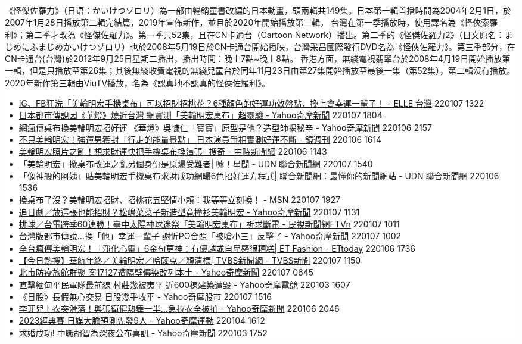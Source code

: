 《怪傑佐羅力》（日语：かいけつゾロリ）為一部由暢銷童書改編的日本動畫，頭兩輯共149集。日本第一輯首播時間為2004年2月1日，於2007年1月28日播放第二輯完結篇，2019年宣佈新作，並且於2020年開始播放第三輯。
台灣在第一季播放時，使用譯名為《怪俠索羅利》；第二季才改為《怪傑佐羅力》。第一季共52集，且在CN卡通台（Cartoon Network）播出。第二季的《怪傑佐羅力2》（日文原名：まじめにふまじめかいけつゾロリ）也於2008年5月19日於CN卡通台開始播映，台灣采昌國際發行DVD名為《怪俠佐羅力》。第三季部分，在CN卡通台(台灣)於2012年9月25日星期二播出，播出時間：晚上7點~晚上8點。
香港方面，無綫電視翡翠台於2008年4月19日開始播放第一輯，但是只播放至第26集；其後無綫收費電視的無綫兒童台於同年11月23日由第27集開始播放至最後一集（第52集），第二輯沒有播放。2020年新作第三輯由ViuTV播放，名為《認真地不認真的怪俠佐羅利》。
- [IG、FB狂洗「美輪明宏手機桌布」可以招財招桃花？6種顏色的好運功效盤點，換上會幸運一輩子！ - ELLE 台灣](https://www.elle.com/tw/entertainment/gossip/a38689609/akihiro-miwa/ "IG、FB狂洗「美輪明宏手機桌布」可以招財招桃花？6種顏色的好運功效盤點，換上會幸運一輩子！ - ELLE 台灣") 220107 1322
- [日本都市傳說因《華燈》燒近台灣 網實測「美輪明宏桌布」超靈驗 - Yahoo奇摩新聞](https://tw.news.yahoo.com/%E6%97%A5%E6%9C%AC%E9%83%BD%E5%B8%82%E5%82%B3%E8%AA%AA%E5%9B%A0-%E8%8F%AF%E7%87%88-%E7%87%92%E8%BF%91%E5%8F%B0%E7%81%A3-%E7%B6%B2%E5%AF%A6%E6%B8%AC-%E7%BE%8E%E8%BC%AA%E6%98%8E%E5%AE%8F%E6%A1%8C%E5%B8%83-100424965.html "日本都市傳說因《華燈》燒近台灣 網實測「美輪明宏桌布」超靈驗 - Yahoo奇摩新聞") 220107 1804
- [網瘋傳桌布換美輪明宏招好運 《華燈》吳慷仁「寶寶」原型是他？造型師揭秘辛 - Yahoo奇摩新聞](https://tw.news.yahoo.com/%E7%B6%B2%E7%98%8B%E5%82%B3%E6%A1%8C%E5%B8%83%E6%8F%9B%E7%BE%8E%E8%BC%AA%E6%98%8E%E5%AE%8F%E6%8B%9B%E5%A5%BD%E9%81%8B-%E8%8F%AF%E7%87%88-%E5%90%B3%E6%85%B7%E4%BB%81-%E5%AF%B6%E5%AF%B6-%E5%8E%9F%E5%9E%8B%E6%98%AF%E4%BB%96-135419398.html "網瘋傳桌布換美輪明宏招好運 《華燈》吳慷仁「寶寶」原型是他？造型師揭秘辛 - Yahoo奇摩新聞") 220106 2157
- [不只美輪明宏！強運男獲封「行走的能量景點」 日本演員爭相實測好運不斷 - 鏡週刊](https://www.mirrormedia.mg/story/20220106insight013/ "不只美輪明宏！強運男獲封「行走的能量景點」 日本演員爭相實測好運不斷 - 鏡週刊") 220106 1614
- [美輪明宏照片之亂！想求財運快把手機桌布換這張- 搜奇 - 中時新聞網](https://www.chinatimes.com/hottopic/20220106002265-260809?ctrack=pc_hottopic_headl_p01 "美輪明宏照片之亂！想求財運快把手機桌布換這張- 搜奇 - 中時新聞網") 220106 1143
- [「美輪明宏」掀桌布改運之亂另個身份是原爆受難者| 噓！星聞 - UDN 聯合新聞網](http://stars.udn.com/star/story/120661/6015315 "「美輪明宏」掀桌布改運之亂另個身份是原爆受難者| 噓！星聞 - UDN 聯合新聞網") 220107 1540
- [「像神般的阿姨」貼美輪明宏手機桌布求財成功網曝6色招好運方程式| 聯合新聞網：最懂你的新聞網站 - UDN 聯合新聞網](https://udn.com/news/story/7088/6014000?from=udn-catelistnews_ch2 "「像神般的阿姨」貼美輪明宏手機桌布求財成功網曝6色招好運方程式| 聯合新聞網：最懂你的新聞網站 - UDN 聯合新聞網") 220106 1536
- [換桌布了沒？美輪明宏招財、招桃花五堅情小賴：我等等立刻換！ - MSN](https://www.msn.com/zh-tw/entertainment/news/%E6%8F%9B%E6%A1%8C%E5%B8%83%E4%BA%86%E6%B2%92-%E7%BE%8E%E8%BC%AA%E6%98%8E%E5%AE%8F%E6%8B%9B%E8%B2%A1-%E6%8B%9B%E6%A1%83%E8%8A%B1-%E4%BA%94%E5%A0%85%E6%83%85%E5%B0%8F%E8%B3%B4-%E6%88%91%E7%AD%89%E7%AD%89%E7%AB%8B%E5%88%BB%E6%8F%9B/ar-AASwOM3?li=BBqiNIf "換桌布了沒？美輪明宏招財、招桃花五堅情小賴：我等等立刻換！ - MSN") 220107 1927
- [追日劇／放這張也能招財？松嶋菜菜子新造型竟撞衫美輪明宏 - Yahoo奇摩新聞](https://tw.news.yahoo.com/%E8%BF%BD%E6%97%A5%E5%8A%87%EF%BC%8F%E6%94%BE%E9%80%99%E5%BC%B5%E4%B9%9F%E8%83%BD%E6%8B%9B%E8%B2%A1%EF%BC%9F-%E6%9D%BE%E5%B6%8B%E8%8F%9C%E8%8F%9C%E5%AD%90%E6%96%B0%E9%80%A0%E5%9E%8B%E7%AB%9F%E6%92%9E%E8%A1%AB%E7%BE%8E%E8%BC%AA%E6%98%8E%E5%AE%8F-032356224.html "追日劇／放這張也能招財？松嶋菜菜子新造型竟撞衫美輪明宏 - Yahoo奇摩新聞") 220107 1131
- [排球／台電跨季60連勝！臺中太陽神球迷祭「美輪明宏桌布」祈求斷電 - 民視新聞網FTVn](https://www.ftvnews.com.tw/news/detail/2022107W0056 "排球／台電跨季60連勝！臺中太陽神球迷祭「美輪明宏桌布」祈求斷電 - 民視新聞網FTVn") 220107 1011
- [台灣版都市傳說…換「他」幸運一輩子 謝忻PO合照「被嗆小三」反擊了 - Yahoo奇摩新聞](https://tw.news.yahoo.com/%E5%8F%B0%E7%81%A3%E7%89%88%E9%83%BD%E5%B8%82%E5%82%B3%E8%AA%AA-%E6%8F%9B-%E4%BB%96-%E5%B9%B8%E9%81%8B-%E8%BC%A9%E5%AD%90-014608545.html "台灣版都市傳說…換「他」幸運一輩子 謝忻PO合照「被嗆小三」反擊了 - Yahoo奇摩新聞") 220107 1002
- [全台瘋傳美輪明宏！「淨化心靈」6金句更神：有優越或自卑感很糟糕| ET Fashion - ETtoday](https://www.ettoday.net/news/20220106/2163252.htm "全台瘋傳美輪明宏！「淨化心靈」6金句更神：有優越或自卑感很糟糕| ET Fashion - ETtoday") 220106 1736
- [【今日熱搜】華航年終／美輪明宏／哈薩克／顏清標│TVBS新聞網 - TVBS新聞](https://news.tvbs.com.tw/life/1684394 "【今日熱搜】華航年終／美輪明宏／哈薩克／顏清標│TVBS新聞網 - TVBS新聞") 220107 1150
- [北市防疫旅館群聚 案17127遭隔壁傳染改列本土 - Yahoo奇摩新聞](https://tw.yahoo.com/tv/%E5%8C%97%E5%B8%82%E9%98%B2%E7%96%AB%E6%97%85%E9%A4%A8%E7%BE%A4%E8%81%9A-%E6%A1%8817127%E9%81%AD%E9%9A%94%E5%A3%81%E5%82%B3%E6%9F%93%E6%94%B9%E5%88%97%E6%9C%AC%E5%9C%9F-224503208.html?chat=1 "北市防疫旅館群聚 案17127遭隔壁傳染改列本土 - Yahoo奇摩新聞") 220107 0645
- [直擊緬甸平民軍隊最前線 村莊幾被夷平 近600棟建築遭毀 - Yahoo奇摩電競](https://tw.yahoo.com/tv/%E7%9B%B4%E6%93%8A%E7%B7%AC%E7%94%B8%E5%B9%B3%E6%B0%91%E8%BB%8D%E9%9A%8A%E6%9C%80%E5%89%8D%E7%B7%9A-%E6%9D%91%E8%8E%8A%E5%B9%BE%E8%A2%AB%E5%A4%B7%E5%B9%B3-%E8%BF%91600%E6%A3%9F%E5%BB%BA%E7%AF%89%E9%81%AD%E6%AF%80-080746766.html "直擊緬甸平民軍隊最前線 村莊幾被夷平 近600棟建築遭毀 - Yahoo奇摩電競") 220103 1607
- [《日股》長假無心交易 日股幾乎收平 - Yahoo奇摩股市](https://tw.stock.yahoo.com/news/%E6%97%A5%E8%82%A1-%E9%95%B7%E5%81%87%E7%84%A1%E5%BF%83%E4%BA%A4%E6%98%93-%E6%97%A5%E8%82%A1%E5%B9%BE%E4%B9%8E%E6%94%B6%E5%B9%B3-071631209.html?bcmt=1 "《日股》長假無心交易 日股幾乎收平 - Yahoo奇摩股市") 220107 1516
- [李菲兒上衣突滑落！與張衛健熱舞一半…急拉衣全被拍 - Yahoo奇摩新聞](https://tw.news.yahoo.com/%E6%9D%8E%E8%8F%B2%E5%85%92%E4%B8%8A%E8%A1%A3%E7%AA%81%E6%BB%91%E8%90%BD-%E8%88%87%E5%BC%B5%E8%A1%9B%E5%81%A5%E7%86%B1%E8%88%9E-%E5%8D%8A-%E6%80%A5%E6%8B%89%E8%A1%A3%E5%85%A8%E8%A2%AB%E6%8B%8D-124642015.html "李菲兒上衣突滑落！與張衛健熱舞一半…急拉衣全被拍 - Yahoo奇摩新聞") 220106 2046
- [2023經典賽 日媒大膽預測先發9人 - Yahoo奇摩運動](https://tw.sports.yahoo.com/news/2023%E7%B6%93%E5%85%B8%E8%B3%BD-%E6%97%A5%E5%AA%92%E5%A4%A7%E8%86%BD%E9%A0%90%E6%B8%AC%E5%85%88%E7%99%BC9%E4%BA%BA-030124104.html?bcmt=1 "2023經典賽 日媒大膽預測先發9人 - Yahoo奇摩運動") 220104 1612
- [求婚成功! 中職胡智為深夜公布喜訊 - Yahoo奇摩新聞](https://tw.yahoo.com/tv/%E6%B1%82%E5%A9%9A%E6%88%90%E5%8A%9F-%E4%B8%AD%E8%81%B7%E8%83%A1%E6%99%BA%E7%82%BA%E6%B7%B1%E5%A4%9C%E5%85%AC%E5%B8%83%E5%96%9C%E8%A8%8A-095200386.html "求婚成功! 中職胡智為深夜公布喜訊 - Yahoo奇摩新聞") 220103 1752